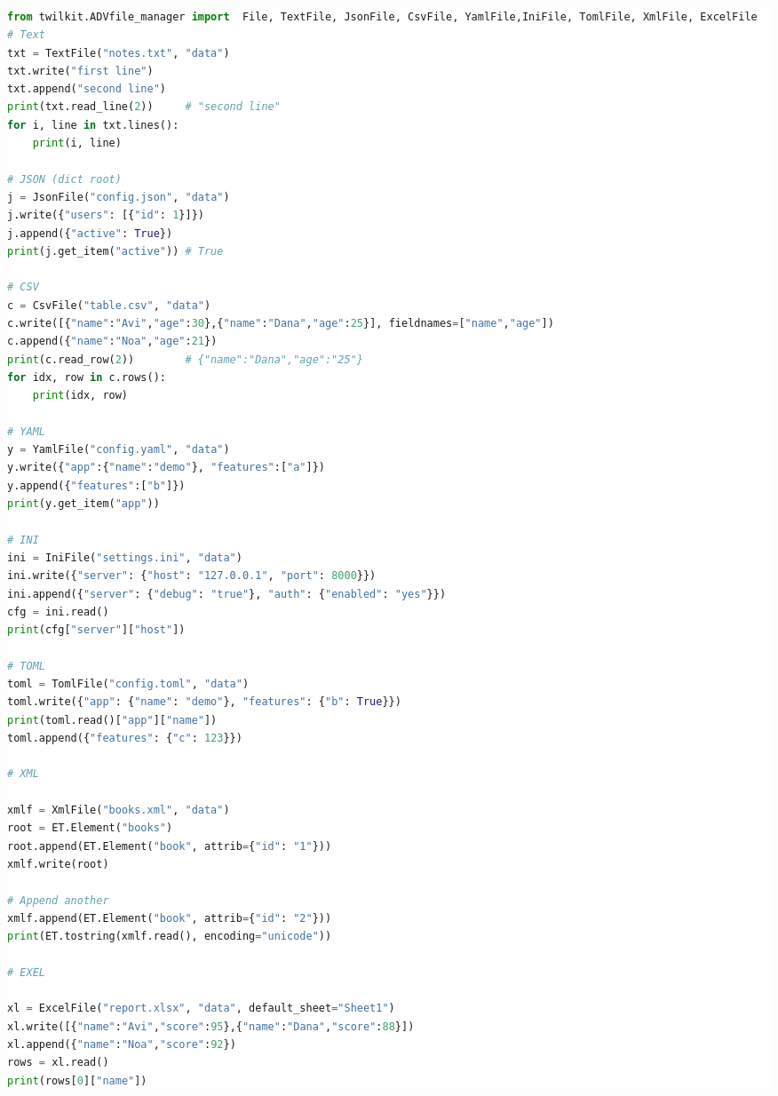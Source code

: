 
```python
from twilkit.ADVfile_manager import  File, TextFile, JsonFile, CsvFile, YamlFile,IniFile, TomlFile, XmlFile, ExcelFile
# Text
txt = TextFile("notes.txt", "data")
txt.write("first line")
txt.append("second line")
print(txt.read_line(2))     # "second line"
for i, line in txt.lines():
    print(i, line)

# JSON (dict root)
j = JsonFile("config.json", "data")
j.write({"users": [{"id": 1}]})
j.append({"active": True})
print(j.get_item("active")) # True

# CSV
c = CsvFile("table.csv", "data")
c.write([{"name":"Avi","age":30},{"name":"Dana","age":25}], fieldnames=["name","age"])
c.append({"name":"Noa","age":21})
print(c.read_row(2))        # {"name":"Dana","age":"25"}
for idx, row in c.rows():
    print(idx, row)

# YAML
y = YamlFile("config.yaml", "data")
y.write({"app":{"name":"demo"}, "features":["a"]})
y.append({"features":["b"]})
print(y.get_item("app"))

# INI
ini = IniFile("settings.ini", "data")
ini.write({"server": {"host": "127.0.0.1", "port": 8000}})
ini.append({"server": {"debug": "true"}, "auth": {"enabled": "yes"}})
cfg = ini.read()
print(cfg["server"]["host"])

# TOML
toml = TomlFile("config.toml", "data")
toml.write({"app": {"name": "demo"}, "features": {"b": True}})
print(toml.read()["app"]["name"])
toml.append({"features": {"c": 123}})

# XML

xmlf = XmlFile("books.xml", "data")
root = ET.Element("books")
root.append(ET.Element("book", attrib={"id": "1"}))
xmlf.write(root)

# Append another
xmlf.append(ET.Element("book", attrib={"id": "2"}))
print(ET.tostring(xmlf.read(), encoding="unicode"))

# EXEL

xl = ExcelFile("report.xlsx", "data", default_sheet="Sheet1")
xl.write([{"name":"Avi","score":95},{"name":"Dana","score":88}])
xl.append({"name":"Noa","score":92})
rows = xl.read()
print(rows[0]["name"])

```